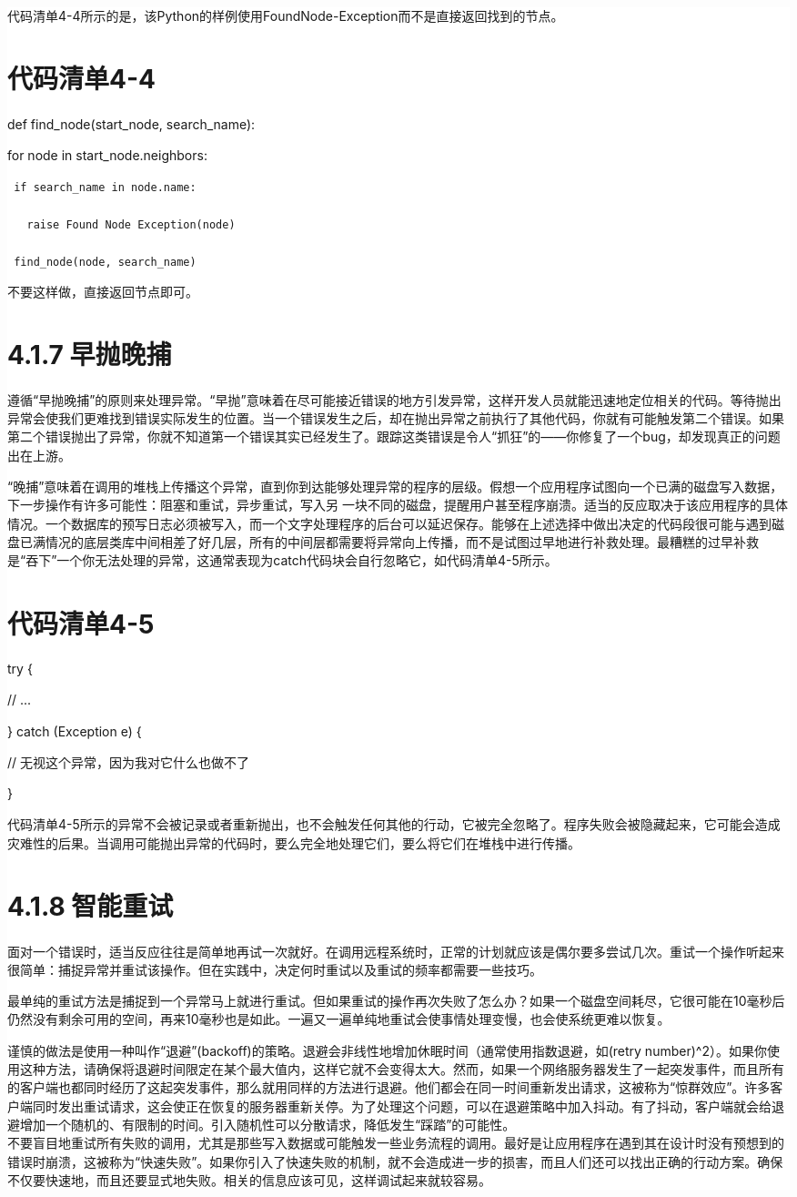 代码清单4-4所示的是，该Python的样例使用FoundNode-Exception而不是直接返回找到的节点。  

# 代码清单4-4  

def find_node(start_node, search_name): 

   for node in start_node.neighbors: 

     if search_name in node.name: 

       raise Found Node Exception(node) 

     find_node(node, search_name)  

不要这样做，直接返回节点即可。  

# 4.1.7 早抛晚捕  

遵循“早抛晚捕”的原则来处理异常。“早抛”意味着在尽可能接近错误的地方引发异常，这样开发人员就能迅速地定位相关的代码。等待抛出异常会使我们更难找到错误实际发生的位置。当一个错误发生之后，却在抛出异常之前执行了其他代码，你就有可能触发第二个错误。如果第二个错误抛出了异常，你就不知道第一个错误其实已经发生了。跟踪这类错误是令人“抓狂”的——你修复了一个bug，却发现真正的问题出在上游。  

“晚捕”意味着在调用的堆栈上传播这个异常，直到你到达能够处理异常的程序的层级。假想一个应用程序试图向一个已满的磁盘写入数据，下一步操作有许多可能性：阻塞和重试，异步重试，写入另 一块不同的磁盘，提醒用户甚至程序崩溃。适当的反应取决于该应用程序的具体情况。一个数据库的预写日志必须被写入，而一个文字处理程序的后台可以延迟保存。能够在上述选择中做出决定的代码段很可能与遇到磁盘已满情况的底层类库中间相差了好几层，所有的中间层都需要将异常向上传播，而不是试图过早地进行补救处理。最糟糕的过早补救是“吞下”一个你无法处理的异常，这通常表现为catch代码块会自行忽略它，如代码清单4-5所示。  
# 代码清单4-5  

try { 

   // ... 

 } catch (Exception e) { 

   // 无视这个异常，因为我对它什么也做不了

}  

代码清单4-5所示的异常不会被记录或者重新抛出，也不会触发任何其他的行动，它被完全忽略了。程序失败会被隐藏起来，它可能会造成灾难性的后果。当调用可能抛出异常的代码时，要么完全地处理它们，要么将它们在堆栈中进行传播。  

# 4.1.8 智能重试  

面对一个错误时，适当反应往往是简单地再试一次就好。在调用远程系统时，正常的计划就应该是偶尔要多尝试几次。重试一个操作听起来很简单：捕捉异常并重试该操作。但在实践中，决定何时重试以及重试的频率都需要一些技巧。  

最单纯的重试方法是捕捉到一个异常马上就进行重试。但如果重试的操作再次失败了怎么办？如果一个磁盘空间耗尽，它很可能在10毫秒后仍然没有剩余可用的空间，再来10毫秒也是如此。一遍又一遍单纯地重试会使事情处理变慢，也会使系统更难以恢复。  

谨慎的做法是使用一种叫作“退避”(backoff)的策略。退避会非线性地增加休眠时间（通常使用指数退避，如(retry number)^2）。如果你使用这种方法，请确保将退避时间限定在某个最大值内，这样它就不会变得太大。然而，如果一个网络服务器发生了一起突发事件，而且所有的客户端也都同时经历了这起突发事件，那么就用同样的方法进行退避。他们都会在同一时间重新发出请求，这被称为“惊群效应”。许多客户端同时发出重试请求，这会使正在恢复的服务器重新关停。为了处理这个问题，可以在退避策略中加入抖动。有了抖动，客户端就会给退避增加一个随机的、有限制的时间。引入随机性可以分散请求，降低发生“踩踏”的可能性。  
不要盲目地重试所有失败的调用，尤其是那些写入数据或可能触发一些业务流程的调用。最好是让应用程序在遇到其在设计时没有预想到的错误时崩溃，这被称为“快速失败”。如果你引入了快速失败的机制，就不会造成进一步的损害，而且人们还可以找出正确的行动方案。确保不仅要快速地，而且还要显式地失败。相关的信息应该可见，这样调试起来就较容易。  
